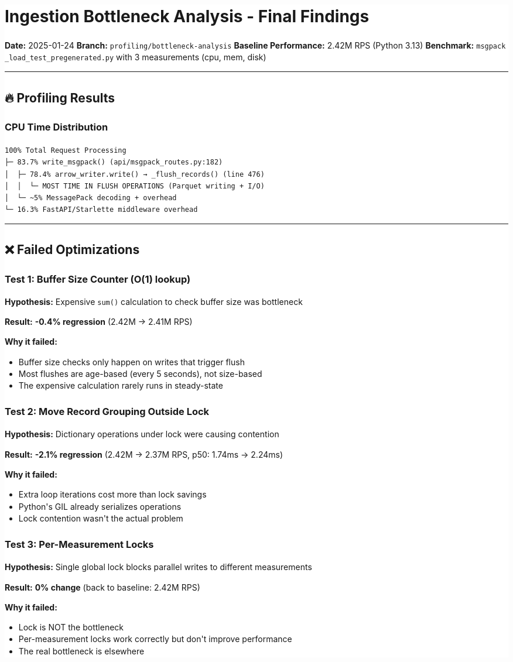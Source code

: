 # Ingestion Bottleneck Analysis - Final Findings

**Date:** 2025-01-24
**Branch:** `profiling/bottleneck-analysis`
**Baseline Performance:** 2.42M RPS (Python 3.13)
**Benchmark:** `msgpack_load_test_pregenerated.py` with 3 measurements (cpu, mem, disk)

---

## 🔥 Profiling Results

### CPU Time Distribution

```
100% Total Request Processing
├─ 83.7% write_msgpack() (api/msgpack_routes.py:182)
│  ├─ 78.4% arrow_writer.write() → _flush_records() (line 476)
│  │  └─ MOST TIME IN FLUSH OPERATIONS (Parquet writing + I/O)
│  └─ ~5% MessagePack decoding + overhead
└─ 16.3% FastAPI/Starlette middleware overhead
```

---

## ❌ Failed Optimizations

### Test 1: Buffer Size Counter (O(1) lookup)
**Hypothesis:** Expensive `sum()` calculation to check buffer size was bottleneck

**Result:** **-0.4% regression** (2.42M → 2.41M RPS)

**Why it failed:**
- Buffer size checks only happen on writes that trigger flush
- Most flushes are age-based (every 5 seconds), not size-based
- The expensive calculation rarely runs in steady-state

### Test 2: Move Record Grouping Outside Lock
**Hypothesis:** Dictionary operations under lock were causing contention

**Result:** **-2.1% regression** (2.42M → 2.37M RPS, p50: 1.74ms → 2.24ms)

**Why it failed:**
- Extra loop iterations cost more than lock savings
- Python's GIL already serializes operations
- Lock contention wasn't the actual problem

### Test 3: Per-Measurement Locks
**Hypothesis:** Single global lock blocks parallel writes to different measurements

**Result:** **0% change** (back to baseline: 2.42M RPS)

**Why it failed:**
- Lock is NOT the bottleneck
- Per-measurement locks work correctly but don't improve performance
- The real bottleneck is elsewhere
